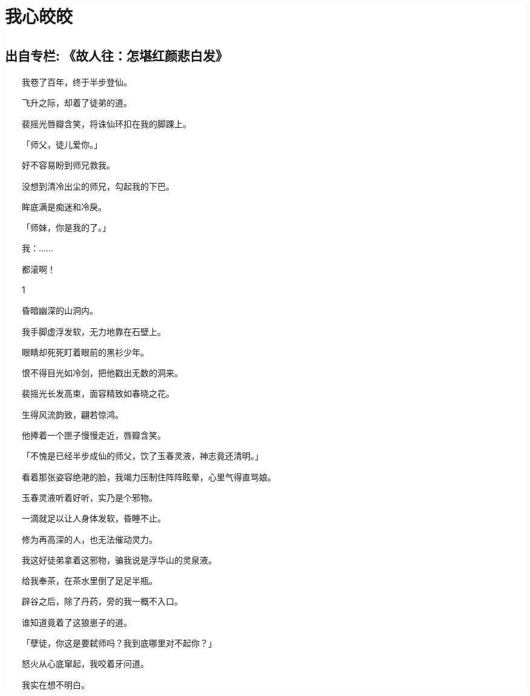 # 我心皎皎  
## 出自专栏: 《故人往：怎堪红颜悲白发》  
&emsp;&emsp;我卷了百年，终于半步登仙。  
  
&emsp;&emsp;飞升之际，却着了徒弟的道。  
  
&emsp;&emsp;裴摇光唇瓣含笑，将诛仙环扣在我的脚踝上。  
  
&emsp;&emsp;「师父，徒儿爱你。」  
  
&emsp;&emsp;好不容易盼到师兄救我。  
  
&emsp;&emsp;没想到清冷出尘的师兄，勾起我的下巴。  
  
&emsp;&emsp;眸底满是痴迷和冷戾。  
  
&emsp;&emsp;「师妹，你是我的了。」  
  
&emsp;&emsp;我：……  
  
&emsp;&emsp;都滚啊！  
  
&emsp;&emsp;1  
  
&emsp;&emsp;昏暗幽深的山洞内。  
  
&emsp;&emsp;我手脚虚浮发软，无力地靠在石壁上。  
  
&emsp;&emsp;眼睛却死死盯着眼前的黑衫少年。  
  
&emsp;&emsp;恨不得目光如冷剑，把他戳出无数的洞来。  
  
&emsp;&emsp;裴摇光长发高束，面容精致如春晓之花。  
  
&emsp;&emsp;生得风流韵致，翩若惊鸿。  
  
&emsp;&emsp;他捧着一个匣子慢慢走近，唇瓣含笑。  
  
&emsp;&emsp;「不愧是已经半步成仙的师父，饮了玉春灵液，神志竟还清明。」  
  
&emsp;&emsp;看着那张姿容绝滟的脸，我竭力压制住阵阵眩晕，心里气得直骂娘。  
  
&emsp;&emsp;玉春灵液听着好听，实乃是个邪物。  
  
&emsp;&emsp;一滴就足以让人身体发软，昏睡不止。  
  
&emsp;&emsp;修为再高深的人，也无法催动灵力。  
  
&emsp;&emsp;我这好徒弟拿着这邪物，骗我说是浮华山的灵泉液。  
  
&emsp;&emsp;给我奉茶，在茶水里倒了足足半瓶。  
  
&emsp;&emsp;辟谷之后，除了丹药，旁的我一概不入口。  
  
&emsp;&emsp;谁知道竟着了这狼崽子的道。  
  
&emsp;&emsp;「孽徒，你这是要弑师吗？我到底哪里对不起你？」  
  
&emsp;&emsp;怒火从心底窜起，我咬着牙问道。  
  
&emsp;&emsp;我实在想不明白。  
  
